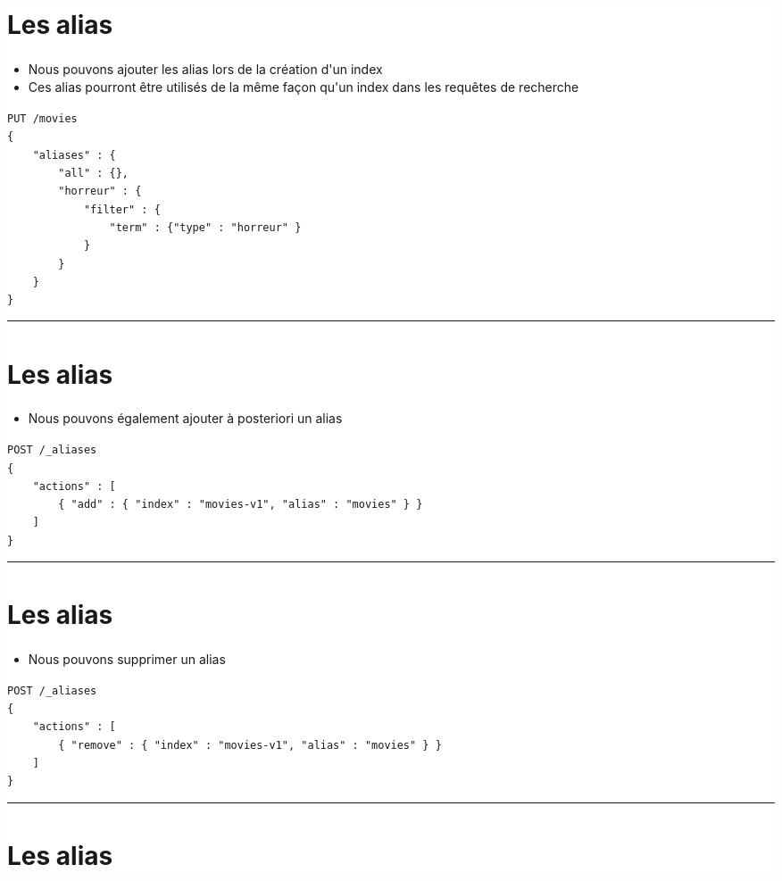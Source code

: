 
# Les alias

* Nous pouvons ajouter les alias lors de la création d'un index
* Ces alias pourront être utilisés de la même façon qu'un index dans les requêtes de recherche

```
PUT /movies
{
    "aliases" : {
        "all" : {},
        "horreur" : {
            "filter" : {
                "term" : {"type" : "horreur" }
            }
        }
    }
}
```

---

# Les alias

* Nous pouvons également ajouter à posteriori un alias

```
POST /_aliases
{
    "actions" : [
        { "add" : { "index" : "movies-v1", "alias" : "movies" } }
    ]
}
```

---

# Les alias

* Nous pouvons supprimer un alias

```
POST /_aliases
{
    "actions" : [
        { "remove" : { "index" : "movies-v1", "alias" : "movies" } }
    ]
}
```

---

# Les alias
